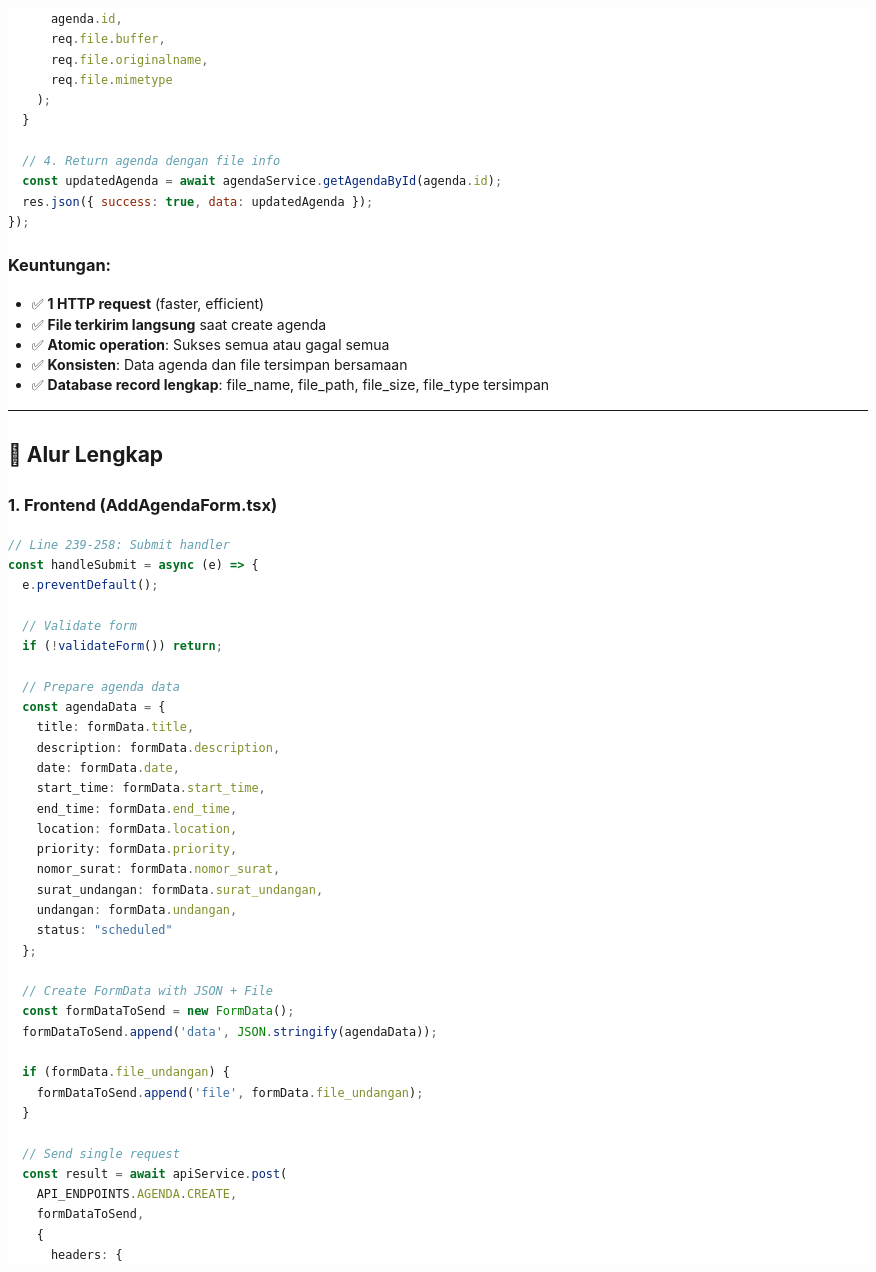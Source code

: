 ```javascript
      agenda.id,
      req.file.buffer,
      req.file.originalname,
      req.file.mimetype
    );
  }
  
  // 4. Return agenda dengan file info
  const updatedAgenda = await agendaService.getAgendaById(agenda.id);
  res.json({ success: true, data: updatedAgenda });
});
```

### **Keuntungan:**
- ✅ **1 HTTP request** (faster, efficient)
- ✅ **File terkirim langsung** saat create agenda
- ✅ **Atomic operation**: Sukses semua atau gagal semua
- ✅ **Konsisten**: Data agenda dan file tersimpan bersamaan
- ✅ **Database record lengkap**: file_name, file_path, file_size, file_type tersimpan

---

## 🔄 Alur Lengkap

### **1. Frontend (AddAgendaForm.tsx)**

```typescript
// Line 239-258: Submit handler
const handleSubmit = async (e) => {
  e.preventDefault();
  
  // Validate form
  if (!validateForm()) return;
  
  // Prepare agenda data
  const agendaData = {
    title: formData.title,
    description: formData.description,
    date: formData.date,
    start_time: formData.start_time,
    end_time: formData.end_time,
    location: formData.location,
    priority: formData.priority,
    nomor_surat: formData.nomor_surat,
    surat_undangan: formData.surat_undangan,
    undangan: formData.undangan,
    status: "scheduled"
  };
  
  // Create FormData with JSON + File
  const formDataToSend = new FormData();
  formDataToSend.append('data', JSON.stringify(agendaData));
  
  if (formData.file_undangan) {
    formDataToSend.append('file', formData.file_undangan);
  }
  
  // Send single request
  const result = await apiService.post(
    API_ENDPOINTS.AGENDA.CREATE,
    formDataToSend,
    {
      headers: {
```